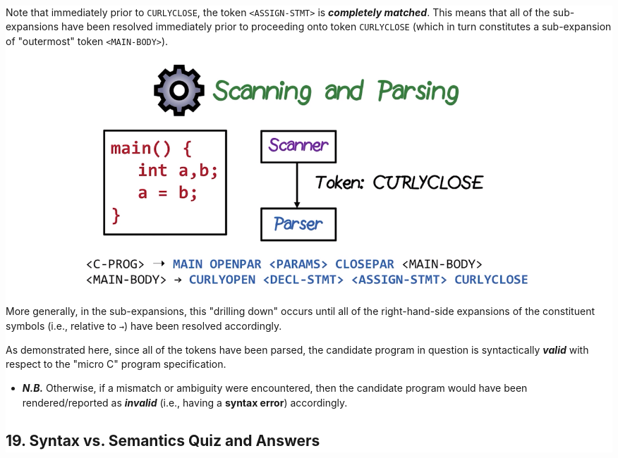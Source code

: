Note that immediately prior to `CURLYCLOSE`, the token `<ASSIGN-STMT>` is ***completely matched***. This means that all of the sub-expansions have been resolved immediately prior to proceeding onto token `CURLYCLOSE` (which in turn constitutes a sub-expansion of "outermost" token `<MAIN-BODY>`).

<center>
<img src="./assets/01-P1L1-056.png" width="650">
</center>

More generally, in the sub-expansions, this "drilling down" occurs until all of the right-hand-side expansions of the constituent symbols (i.e., relative to `→`) have been resolved accordingly.

As demonstrated here, since all of the tokens have been parsed, the candidate program in question is syntactically ***valid*** with respect to the "micro C" program specification.
  * ***N.B.*** Otherwise, if a mismatch or ambiguity were encountered, then the candidate program would have been rendered/reported as ***invalid*** (i.e., having a **syntax error**) accordingly.

## 19. Syntax vs. Semantics Quiz and Answers

<center>